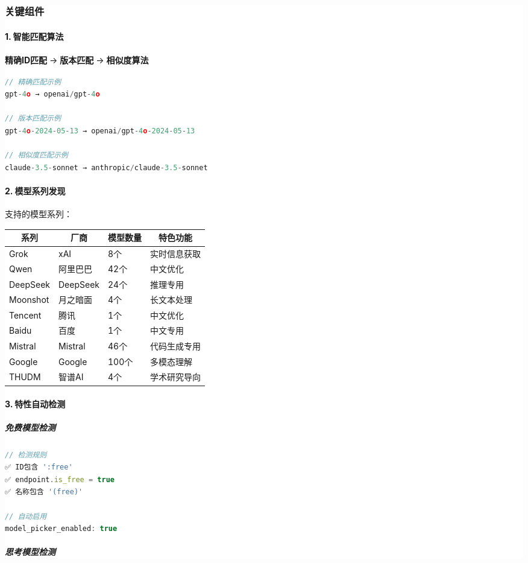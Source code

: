 ### 关键组件

#### 1. 智能匹配算法

**精确ID匹配** → **版本匹配** → **相似度算法**

```javascript
// 精确匹配示例
gpt-4o → openai/gpt-4o

// 版本匹配示例
gpt-4o-2024-05-13 → openai/gpt-4o-2024-05-13

// 相似度匹配示例
claude-3.5-sonnet → anthropic/claude-3.5-sonnet
```

#### 2. 模型系列发现

支持的模型系列：

| 系列     | 厂商     | 模型数量 | 特色功能     |
| -------- | -------- | -------- | ------------ |
| Grok     | xAI      | 8个      | 实时信息获取 |
| Qwen     | 阿里巴巴 | 42个     | 中文优化     |
| DeepSeek | DeepSeek | 24个     | 推理专用     |
| Moonshot | 月之暗面 | 4个      | 长文本处理   |
| Tencent  | 腾讯     | 1个      | 中文优化     |
| Baidu    | 百度     | 1个      | 中文专用     |
| Mistral  | Mistral  | 46个     | 代码生成专用 |
| Google   | Google   | 100个    | 多模态理解   |
| THUDM    | 智谱AI   | 4个      | 学术研究导向 |

#### 3. 特性自动检测

##### 免费模型检测

```javascript
// 检测规则
✅ ID包含 ':free'
✅ endpoint.is_free = true
✅ 名称包含 '(free)'

// 自动启用
model_picker_enabled: true
```

##### 思考模型检测
